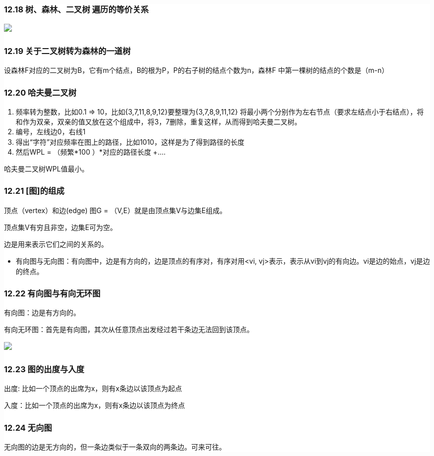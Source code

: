 


### 12.18 树、森林、二叉树 遍历的等价关系

![](https://cdn.jsdelivr.net/gh/18476305640/typora@master/image/16493415936831649341593616.png "")

### 12.19 关于二叉树转为森林的一道树

设森林F对应的二叉树为B，它有m个结点，B的根为P，P的右子树的结点个数为n，森林F 中第一棵树的结点的个数是（m-n）



### 12.20 哈夫曼二叉树

1. 频率转为整数，比如0.1 => 10，比如{3,7,11,8,9,12}要整理为{3,7,8,9,11,12} 将最小两个分别作为左右节点（要求左结点小于右结点），将和作为双亲，双亲的值又放在这个组成中，将3，7删除，重复这样，从而得到哈夫曼二叉树。
2. 编号，左线边0，右线1
3. 得出“字符”对应频率在图上的路径，比如1010，这样是为了得到路径的长度
4. 然后WPL = （频繁*100 ）*对应的路径长度 +.... 



哈夫曼二叉树WPL值最小。





### 12.21 [图]的组成

顶点（vertex）和边(edge)  图G = （V,E）就是由顶点集V与边集E组成。

顶点集V有穷且非空，边集E可为空。

边是用来表示它们之间的关系的。

- 有向图与无向图：有向图中，边是有方向的，边是顶点的有序对，有序对用<vi, vj>表示，表示从vi到vj的有向边。vi是边的始点，vj是边的终点。

### 12.22 有向图与有向无环图

有向图：边是有方向的。

有向无环图：首先是有向图，其次从任意顶点出发经过若干条边无法回到该顶点。

![](https://cdn.jsdelivr.net/gh/18476305640/typora@master/image/16478678630971647867862265.png "")



### 12.23 图的出度与入度

出度: 比如一个顶点的出席为x，则有x条边以该顶点为起点

入度：比如一个顶点的出席为x，则有x条边以该顶点为终点



### 12.24 无向图

无向图的边是无方向的，但一条边类似于一条双向的两条边。可来可往。

